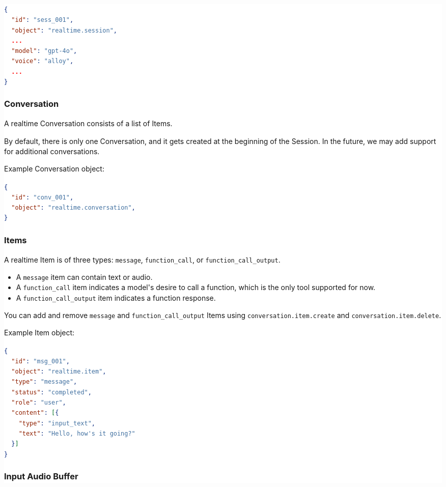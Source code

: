 ```json
{
  "id": "sess_001",
  "object": "realtime.session",
  ...
  "model": "gpt-4o",
  "voice": "alloy",
  ...
}
```

### Conversation

A realtime Conversation consists of a list of Items.

By default, there is only one Conversation, and it gets created at the beginning of the Session. In the future, we may add support for additional conversations.

Example Conversation object:

```json
{
  "id": "conv_001",
  "object": "realtime.conversation",
}
```

### Items

A realtime Item is of three types: `message`, `function_call`, or `function_call_output`.

- A `message` item can contain text or audio.
- A `function_call` item indicates a model's desire to call a function, which is the only tool supported for now.
- A `function_call_output` item indicates a function response.

You can add and remove `message` and `function_call_output` Items using `conversation.item.create` and `conversation.item.delete`.

Example Item object:

```json
{
  "id": "msg_001",
  "object": "realtime.item",
  "type": "message",
  "status": "completed",
  "role": "user",
  "content": [{
    "type": "input_text",
    "text": "Hello, how's it going?"
  }]
}
```

### Input Audio Buffer
